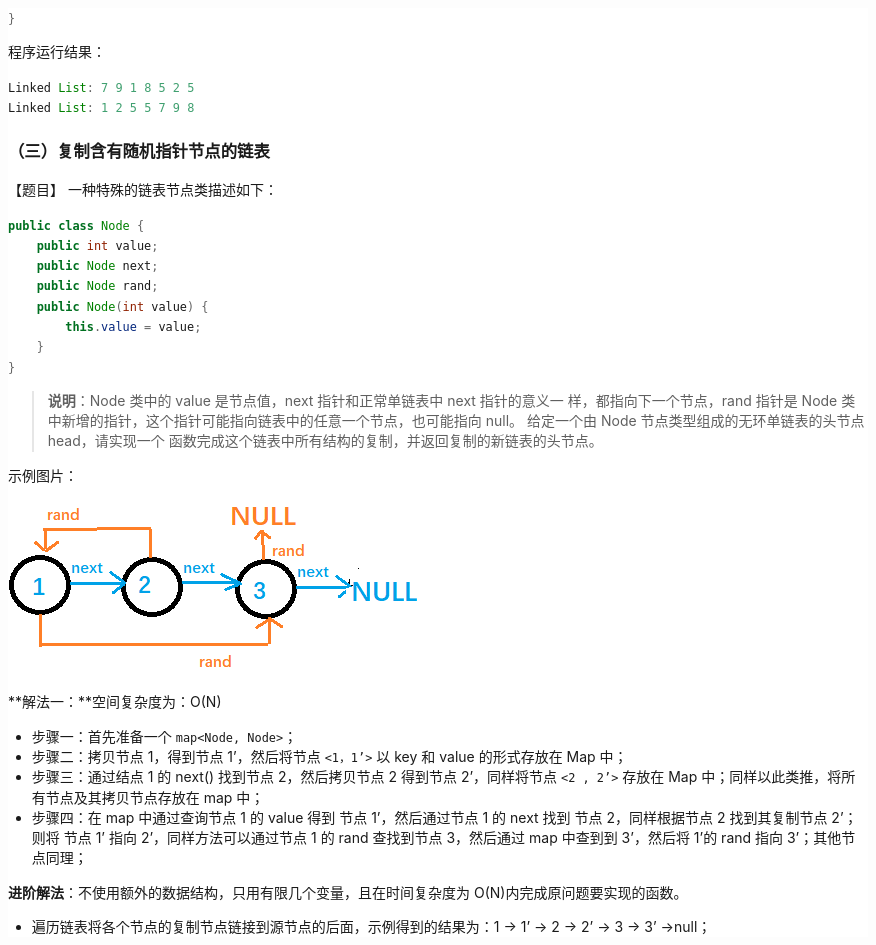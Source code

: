 ```java
}
```
程序运行结果：
```java
Linked List: 7 9 1 8 5 2 5 
Linked List: 1 2 5 5 7 9 8 
```



### （三）复制含有随机指针节点的链表
【题目】 一种特殊的链表节点类描述如下：

```java
public class Node { 
    public int value; 
    public Node next; 
    public Node rand;
    public Node(int value) { 
        this.value = value; 
    }
}
```

> **说明**：Node 类中的 value 是节点值，next 指针和正常单链表中 next 指针的意义一 样，都指向下一个节点，rand 指针是 Node 类中新增的指针，这个指针可能指向链表中的任意一个节点，也可能指向 null。 给定一个由 Node 节点类型组成的无环单链表的头节点 head，请实现一个 函数完成这个链表中所有结构的复制，并返回复制的新链表的头节点。 

示例图片：

![复制随机指针节点的链表](AlgorithmEasyDay03.resource/%E5%A4%8D%E5%88%B6%E9%9A%8F%E6%9C%BA%E6%8C%87%E9%92%88%E8%8A%82%E7%82%B9%E7%9A%84%E9%93%BE%E8%A1%A8.png)

**解法一：**空间复杂度为：O(N)

- 步骤一：首先准备一个 `map<Node, Node>`；
- 步骤二：拷贝节点 1，得到节点 1’，然后将节点 `<1，1’>` 以 key 和 value 的形式存放在 Map 中；
- 步骤三：通过结点 1 的 next() 找到节点 2，然后拷贝节点 2 得到节点 2’，同样将节点 `<2 , 2’>` 存放在 Map 中；同样以此类推，将所有节点及其拷贝节点存放在 map 中；
- 步骤四：在 map 中通过查询节点 1 的 value 得到 节点 1’，然后通过节点 1 的 next 找到 节点 2，同样根据节点 2 找到其复制节点 2’；则将 节点 1’ 指向 2’，同样方法可以通过节点 1 的 rand 查找到节点 3，然后通过 map 中查到到 3’，然后将 1’的 rand 指向 3’；其他节点同理；



**进阶解法**：不使用额外的数据结构，只用有限几个变量，且在时间复杂度为 O(N)内完成原问题要实现的函数。

- 遍历链表将各个节点的复制节点链接到源节点的后面，示例得到的结果为：1 -> 1’ -> 2 -> 2’ -> 3 -> 3’ ->null；
